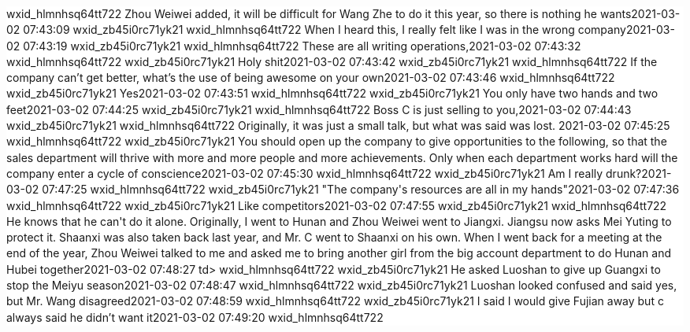 <td>wxid_hlmnhsq64tt722</td>
<td>Zhou Weiwei added, it will be difficult for Wang Zhe to do it this year, so there is nothing he wants</td></tr><tr><td>2021-03-02 07:43:09</td>
<td>wxid_zb45i0rc71yk21</td>
<td>wxid_hlmnhsq64tt722</td>
<td>When I heard this, I really felt like I was in the wrong company</td></tr><tr><td>2021-03-02 07:43:19</td>
<td>wxid_zb45i0rc71yk21</td>
<td>wxid_hlmnhsq64tt722</td>
<td>These are all writing operations,</td></tr><tr><td>2021-03-02 07:43:32</td>
<td>wxid_hlmnhsq64tt722</td>
<td>wxid_zb45i0rc71yk21</td>
<td>Holy shit</td></tr><tr><td>2021-03-02 07:43:42</td>
<td>wxid_zb45i0rc71yk21</td>
<td>wxid_hlmnhsq64tt722</td>
<td>If the company can’t get better, what’s the use of being awesome on your own</td></tr><tr><td>2021-03-02 07:43:46</td>
<td>wxid_hlmnhsq64tt722</td>
<td>wxid_zb45i0rc71yk21</td>
<td>Yes</td></tr><tr><td>2021-03-02 07:43:51</td>
<td>wxid_hlmnhsq64tt722</td>
<td>wxid_zb45i0rc71yk21</td>
<td>You only have two hands and two feet</td></tr><tr><td>2021-03-02 07:44:25</td>
<td>wxid_zb45i0rc71yk21</td>
<td>wxid_hlmnhsq64tt722</td>
<td>Boss C is just selling to you,</td></tr><tr><td>2021-03-02 07:44:43</td>
<td>wxid_zb45i0rc71yk21</td>
<td>wxid_hlmnhsq64tt722</td>
<td>Originally, it was just a small talk, but what was said was lost. </td></tr><tr><td>2021-03-02 07:45:25</td>
<td>wxid_hlmnhsq64tt722</td>
<td>wxid_zb45i0rc71yk21</td>
<td>You should open up the company to give opportunities to the following, so that the sales department will thrive with more and more people and more achievements. Only when each department works hard will the company enter a cycle of conscience</td></tr ><tr><td>2021-03-02 07:45:30</td>
<td>wxid_hlmnhsq64tt722</td>
<td>wxid_zb45i0rc71yk21</td>
<td>Am I really drunk?</td></tr><tr><td>2021-03-02 07:47:25</td>
<td>wxid_hlmnhsq64tt722</td>
<td>wxid_zb45i0rc71yk21</td>
<td>"The company's resources are all in my hands"</td></tr><tr><td>2021-03-02 07:47:36</td>
<td>wxid_hlmnhsq64tt722</td>
<td>wxid_zb45i0rc71yk21</td>
<td>Like competitors</td></tr><tr><td>2021-03-02 07:47:55</td>
<td>wxid_zb45i0rc71yk21</td>
<td>wxid_hlmnhsq64tt722</td>
<td>He knows that he can't do it alone. Originally, I went to Hunan and Zhou Weiwei went to Jiangxi. Jiangsu now asks Mei Yuting to protect it. Shaanxi was also taken back last year, and Mr. C went to Shaanxi on his own. When I went back for a meeting at the end of the year, Zhou Weiwei talked to me and asked me to bring another girl from the big account department to do Hunan and Hubei together</td></tr><tr><td>2021-03-02 07:48:27</td> td>
<td>wxid_hlmnhsq64tt722</td>
<td>wxid_zb45i0rc71yk21</td>
<td>He asked Luoshan to give up Guangxi to stop the Meiyu season</td></tr><tr><td>2021-03-02 07:48:47</td>
<td>wxid_hlmnhsq64tt722</td>
<td>wxid_zb45i0rc71yk21</td>
<td>Luoshan looked confused and said yes, but Mr. Wang disagreed</td></tr><tr><td>2021-03-02 07:48:59</td>
<td>wxid_hlmnhsq64tt722</td>
<td>wxid_zb45i0rc71yk21</td>
<td>I said I would give Fujian away but c always said he didn’t want it</td></tr><tr><td>2021-03-02 07:49:20</td>
<td>wxid_hlmnhsq64tt722</td>